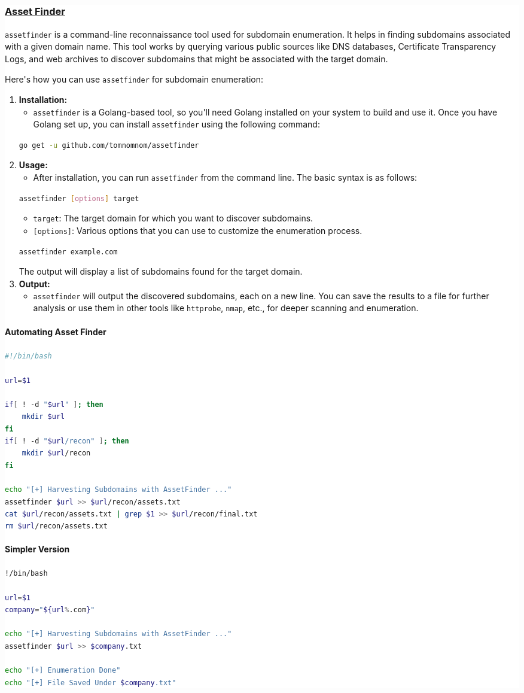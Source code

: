 ### [Asset Finder](https://github.com/tomnomnom/assetfinder)
`assetfinder` is a command-line reconnaissance tool used for subdomain enumeration. It helps in finding subdomains associated with a given domain name. This tool works by querying various public sources like DNS databases, Certificate Transparency Logs, and web archives to discover subdomains that might be associated with the target domain.

Here's how you can use `assetfinder` for subdomain enumeration:

1. **Installation:** 
	- `assetfinder` is a Golang-based tool, so you'll need Golang installed on your system to build and use it. Once you have Golang set up, you can install `assetfinder` using the following command:
	```bash
	go get -u github.com/tomnomnom/assetfinder
	```
2. **Usage:** 
	- After installation, you can run `assetfinder` from the command line. The basic syntax is as follows:
	```bash
	assetfinder [options] target
	```
	- `target`: The target domain for which you want to discover subdomains.
	- `[options]`: Various options that you can use to customize the enumeration process.
	```bash
	assetfinder example.com
	```
	The output will display a list of subdomains found for the target domain.
3. **Output:** 
	- `assetfinder` will output the discovered subdomains, each on a new line. You can save the results to a file for further analysis or use them in other tools like `httprobe`, `nmap`, etc., for deeper scanning and enumeration.

#### Automating Asset Finder
```bash
#!/bin/bash

url=$1

if[ ! -d "$url" ]; then
	mkdir $url
fi
if[ ! -d "$url/recon" ]; then
	mkdir $url/recon
fi

echo "[+] Harvesting Subdomains with AssetFinder ..."
assetfinder $url >> $url/recon/assets.txt
cat $url/recon/assets.txt | grep $1 >> $url/recon/final.txt
rm $url/recon/assets.txt
```
#### Simpler Version
```bash
!/bin/bash

url=$1
company="${url%.com}"

echo "[+] Harvesting Subdomains with AssetFinder ..."
assetfinder $url >> $company.txt

echo "[+] Enumeration Done"
echo "[+] File Saved Under $company.txt"
```
